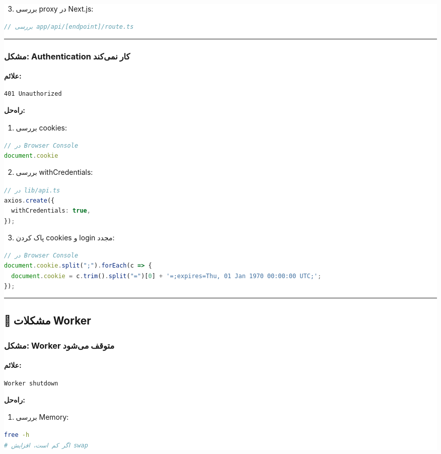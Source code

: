 3. بررسی proxy در Next.js:
```typescript
// بررسی app/api/[endpoint]/route.ts
```

---

### مشکل: Authentication کار نمی‌کند

**علائم:**
```
401 Unauthorized
```

**راه‌حل:**

1. بررسی cookies:
```javascript
// در Browser Console
document.cookie
```

2. بررسی withCredentials:
```typescript
// در lib/api.ts
axios.create({
  withCredentials: true,
});
```

3. پاک کردن cookies و login مجدد:
```javascript
// در Browser Console
document.cookie.split(";").forEach(c => {
  document.cookie = c.trim().split("=")[0] + '=;expires=Thu, 01 Jan 1970 00:00:00 UTC;';
});
```

---

## 🔄 مشکلات Worker

### مشکل: Worker متوقف می‌شود

**علائم:**
```
Worker shutdown
```

**راه‌حل:**

1. بررسی Memory:
```bash
free -h
# اگر کم است، افزایش swap
```
